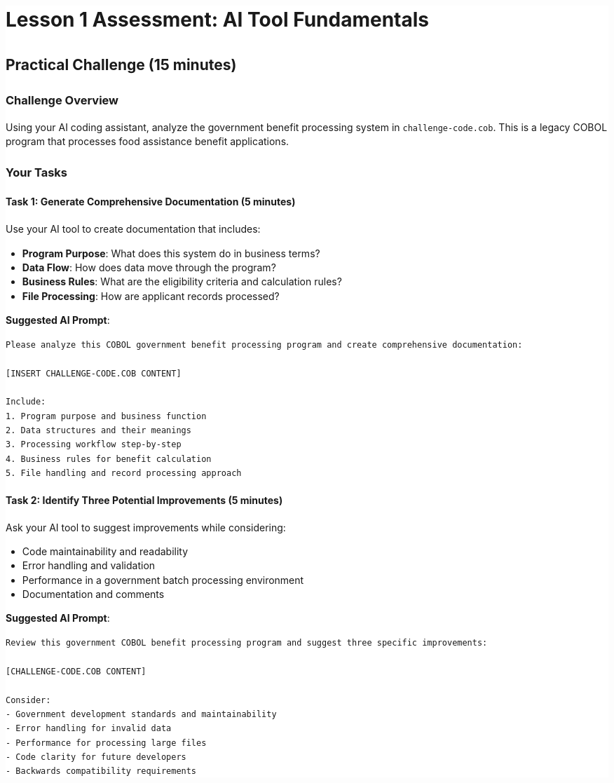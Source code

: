 # Lesson 1 Assessment: AI Tool Fundamentals

## Practical Challenge (15 minutes)

### Challenge Overview
Using your AI coding assistant, analyze the government benefit processing system in `challenge-code.cob`. This is a legacy COBOL program that processes food assistance benefit applications.

### Your Tasks

#### Task 1: Generate Comprehensive Documentation (5 minutes)
Use your AI tool to create documentation that includes:
- **Program Purpose**: What does this system do in business terms?
- **Data Flow**: How does data move through the program?
- **Business Rules**: What are the eligibility criteria and calculation rules?
- **File Processing**: How are applicant records processed?

**Suggested AI Prompt**:
```text
Please analyze this COBOL government benefit processing program and create comprehensive documentation:

[INSERT CHALLENGE-CODE.COB CONTENT]

Include:
1. Program purpose and business function
2. Data structures and their meanings
3. Processing workflow step-by-step
4. Business rules for benefit calculation
5. File handling and record processing approach
```

#### Task 2: Identify Three Potential Improvements (5 minutes)
Ask your AI tool to suggest improvements while considering:
- Code maintainability and readability
- Error handling and validation
- Performance in a government batch processing environment
- Documentation and comments

**Suggested AI Prompt**:
```text
Review this government COBOL benefit processing program and suggest three specific improvements:

[CHALLENGE-CODE.COB CONTENT]

Consider:
- Government development standards and maintainability
- Error handling for invalid data
- Performance for processing large files
- Code clarity for future developers
- Backwards compatibility requirements
```
